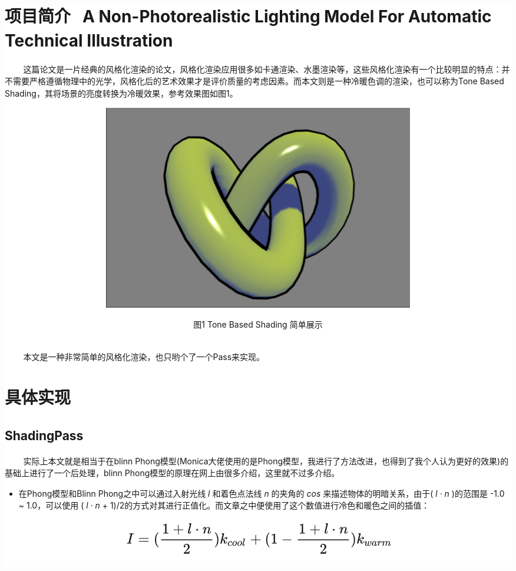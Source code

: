 # 项目简介 &nbsp; A Non-Photorealistic Lighting Model For Automatic Technical Illustration
&nbsp;&nbsp;&nbsp;&nbsp;&nbsp;&nbsp;&nbsp;&nbsp;这篇论文是一片经典的风格化渲染的论文，风格化渲染应用很多如卡通渲染、水墨渲染等，这些风格化渲染有一个比较明显的特点：并不需要严格遵循物理中的光学，风格化后的艺术效果才是评价质量的考虑因素。而本文则是一种冷暖色调的渲染，也可以称为Tone Based Shading，其将场景的亮度转换为冷暖效果，参考效果图如图1。

<div align=center>
<img src="pic/1.png" width = 60%> 

图1 Tone Based Shading 简单展示
</div>
<br>
&nbsp;&nbsp;&nbsp;&nbsp;&nbsp;&nbsp;&nbsp;&nbsp;本文是一种非常简单的风格化渲染，也只哟个了一个Pass来实现。

# 具体实现
## ShadingPass
&nbsp;&nbsp;&nbsp;&nbsp;&nbsp;&nbsp;&nbsp;&nbsp;实际上本文就是相当于在blinn Phong模型(Monica大佬使用的是Phong模型，我进行了方法改进，也得到了我个人认为更好的效果)的基础上进行了一个后处理，blinn Phong模型的原理在网上由很多介绍，这里就不过多介绍。

* 在Phong模型和Blinn Phong之中可以通过入射光线 _l_ 和着色点法线 _n_ 的夹角的 _cos_ 来描述物体的明暗关系，由于( _l · n_ )的范围是 -1.0 ~ 1.0，可以使用 ( _l · n_ + 1)/2的方式对其进行正值化。而文章之中便使用了这个数值进行冷色和暖色之间的插值：

<div align=center>
<img src="pic/gs1.png"> 
